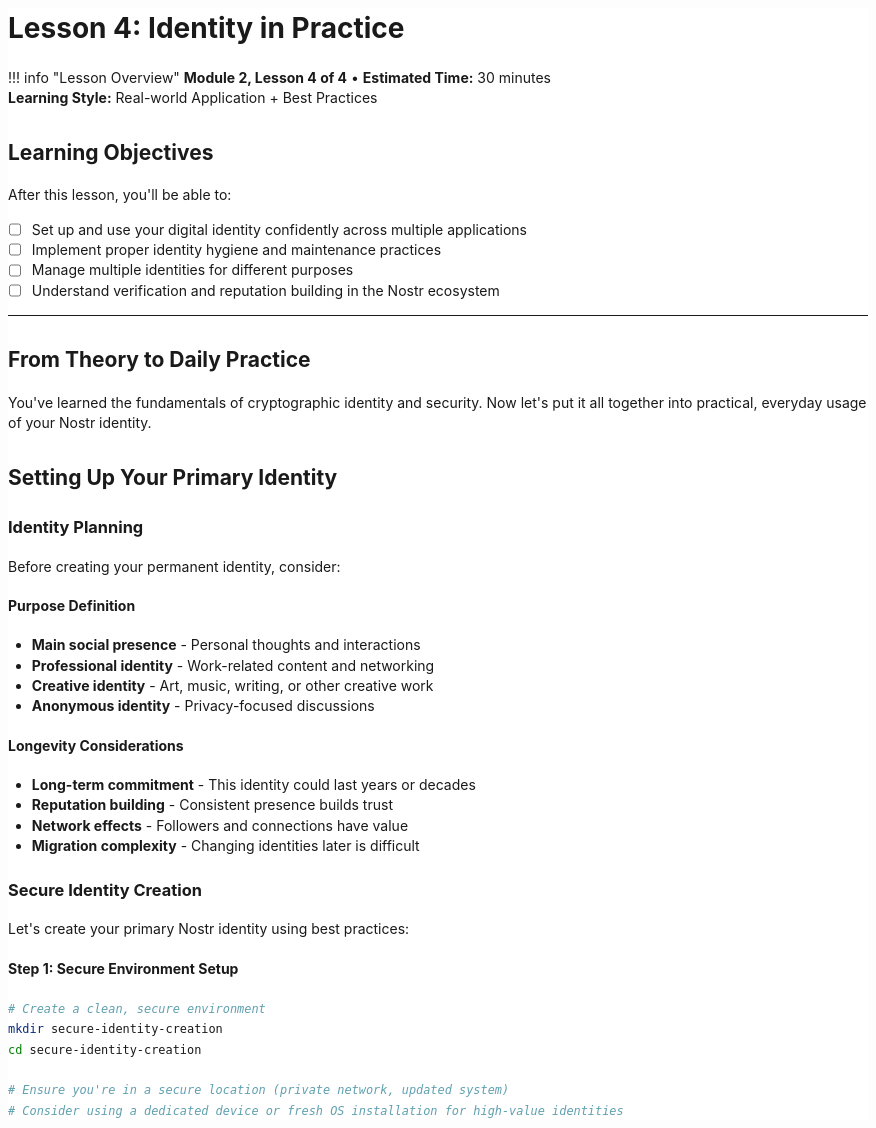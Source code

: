 # Lesson 4: Identity in Practice

!!! info "Lesson Overview"
    **Module 2, Lesson 4 of 4** • **Estimated Time:** 30 minutes  
    **Learning Style:** Real-world Application + Best Practices

## Learning Objectives

After this lesson, you'll be able to:

- [ ] Set up and use your digital identity confidently across multiple applications
- [ ] Implement proper identity hygiene and maintenance practices
- [ ] Manage multiple identities for different purposes
- [ ] Understand verification and reputation building in the Nostr ecosystem

---

## From Theory to Daily Practice

You've learned the fundamentals of cryptographic identity and security. Now let's put it all together into practical, everyday usage of your Nostr identity.

## Setting Up Your Primary Identity

### Identity Planning

Before creating your permanent identity, consider:

#### **Purpose Definition**
- **Main social presence** - Personal thoughts and interactions
- **Professional identity** - Work-related content and networking
- **Creative identity** - Art, music, writing, or other creative work
- **Anonymous identity** - Privacy-focused discussions

#### **Longevity Considerations**
- **Long-term commitment** - This identity could last years or decades
- **Reputation building** - Consistent presence builds trust
- **Network effects** - Followers and connections have value
- **Migration complexity** - Changing identities later is difficult

### Secure Identity Creation

Let's create your primary Nostr identity using best practices:

#### Step 1: Secure Environment Setup

```bash
# Create a clean, secure environment
mkdir secure-identity-creation
cd secure-identity-creation

# Ensure you're in a secure location (private network, updated system)
# Consider using a dedicated device or fresh OS installation for high-value identities
```
